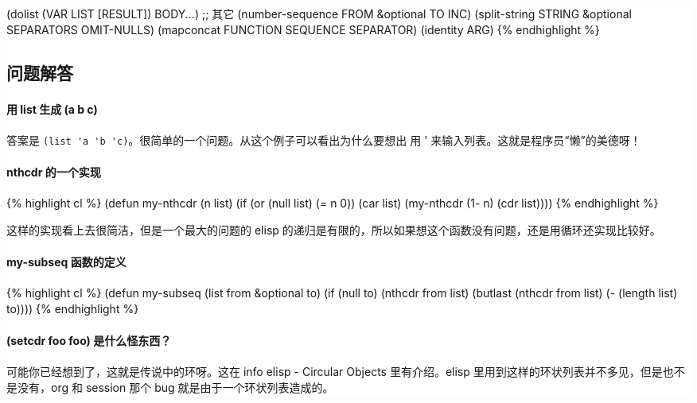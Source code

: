 (dolist (VAR LIST [RESULT]) BODY...)
;; 其它
(number-sequence FROM &optional TO INC)
(split-string STRING &optional SEPARATORS OMIT-NULLS)
(mapconcat FUNCTION SEQUENCE SEPARATOR)
(identity ARG)
{% endhighlight %}

## 问题解答 ##

<a name="answer-list"></a>
#### 用 list 生成 (a b c) ####

答案是 `(list 'a 'b 'c)`。很简单的一个问题。从这个例子可以看出为什么要想出
用 ' 来输入列表。这就是程序员“懒”的美德呀！

<a name="answer-nthcdr"></a>
#### nthcdr 的一个实现 ####
{% highlight cl %}
(defun my-nthcdr (n list)
  (if (or (null list) (= n 0))
      (car list)
    (my-nthcdr (1- n) (cdr list))))
{% endhighlight %}

这样的实现看上去很简洁，但是一个最大的问题的 elisp 的递归是有限的，所以如果想这个函数没有问题，还是用循环还实现比较好。

<a name="answer-subseq"></a>
#### my-subseq 函数的定义 ####

{% highlight cl %}
(defun my-subseq (list from &optional to)
  (if (null to) (nthcdr from list)
    (butlast (nthcdr from list) (- (length list) to))))
{% endhighlight %}

<a name="answer-cirlist"></a>
#### (setcdr foo foo) 是什么怪东西？ ####

可能你已经想到了，这就是传说中的环呀。这在 info elisp - Circular Objects 里有介绍。elisp 里用到这样的环状列表并不多见，但是也不是没有，org 和 session 那个 bug 就是由于一个环状列表造成的。


